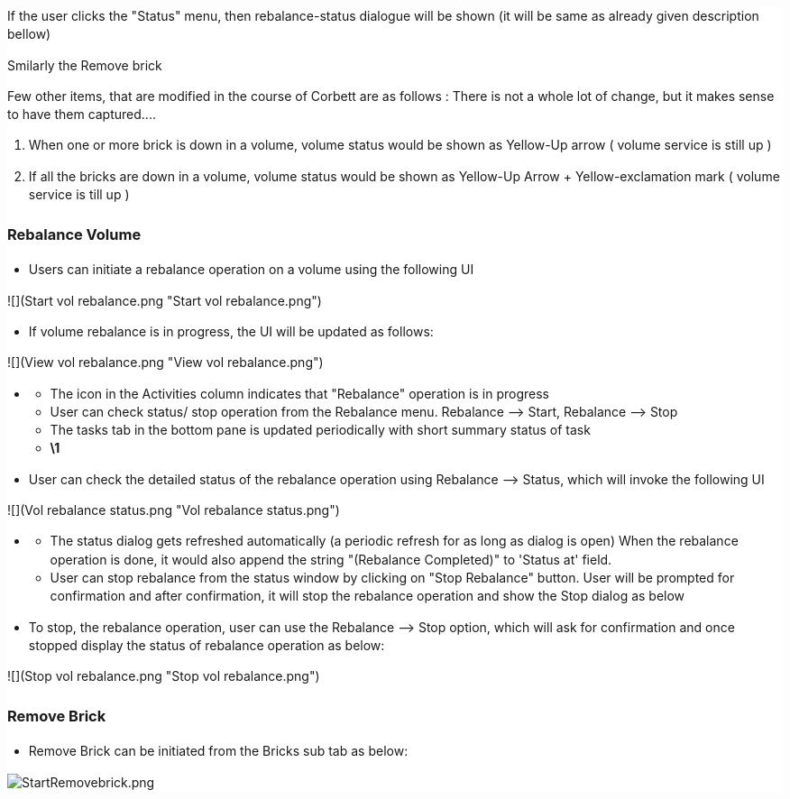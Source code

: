 If the user clicks the "Status" menu, then rebalance-status dialogue will be shown (it will be same as already given description bellow)

Smilarly the Remove brick

Few other items, that are modified in the course of Corbett are as follows : There is not a whole lot of change, but it makes sense to have them captured....

1. When one or more brick is down in a volume, volume status would be shown as Yellow-Up arrow ( volume service is still up )

2. If all the bricks are down in a volume, volume status would be shown as Yellow-Up Arrow + Yellow-exclamation mark ( volume service is till up )

### Rebalance Volume

*   Users can initiate a rebalance operation on a volume using the following UI

![](Start vol rebalance.png "Start vol rebalance.png")

*   If volume rebalance is in progress, the UI will be updated as follows:

![](View vol rebalance.png "View vol rebalance.png")

*   -   The icon in the Activities column indicates that "Rebalance" operation is in progress
    -   User can check status/ stop operation from the Rebalance menu. Rebalance --> Start, Rebalance --> Stop
    -   The tasks tab in the bottom pane is updated periodically with short summary status of task
    -   **\1**



*   User can check the detailed status of the rebalance operation using Rebalance --> Status, which will invoke the following UI

![](Vol rebalance status.png "Vol rebalance status.png")

*   -   The status dialog gets refreshed automatically (a periodic refresh for as long as dialog is open) When the rebalance operation is done, it would also append the string "(Rebalance Completed)" to 'Status at' field.
    -   User can stop rebalance from the status window by clicking on "Stop Rebalance" button. User will be prompted for confirmation and after confirmation, it will stop the rebalance operation and show the Stop dialog as below



*   To stop, the rebalance operation, user can use the Rebalance --> Stop option, which will ask for confirmation and once stopped display the status of rebalance operation as below:

![](Stop vol rebalance.png "Stop vol rebalance.png")

### Remove Brick

*   Remove Brick can be initiated from the Bricks sub tab as below:

![](StartRemovebrick.png "StartRemovebrick.png")
